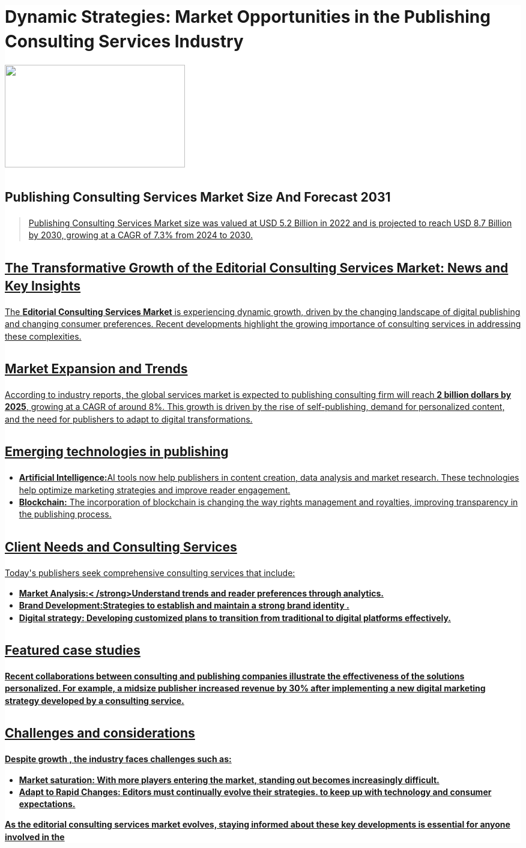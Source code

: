 <h1>Dynamic Strategies: Market Opportunities in the Publishing Consulting Services Industry</h1><img src="https://ffe5etoiles.com/wp-content/uploads/2025/01/MST7-300x171.png" alt="" width="300" height="171" class="aligncenter size-medium wp-image-105565" /><h2>Publishing Consulting Services Market Size And Forecast 2031</h2><blockquote><p><p><a href="https://www.verifiedmarketreports.com/download-sample/?rid=339460&utm_source=Github&utm_medium=362" target="_blank">Publishing Consulting Services Market size was valued at USD 5.2 Billion in 2022 and is projected to reach USD 8.7 Billion by 2030, growing at a CAGR of 7.3% from 2024 to 2030.</strong></span></p></p></blockquote><h2>The Transformative Growth of the Editorial Consulting Services Market: News and Key Insights</h2><p>The <strong>Editorial Consulting Services Market</strong> is experiencing dynamic growth, driven by the changing landscape of digital publishing and changing consumer preferences. Recent developments highlight the growing importance of consulting services in addressing these complexities.</p><h2>Market Expansion and Trends</h2><p>According to industry reports, the global services market is expected to publishing consulting firm will reach <strong>2 billion dollars by 2025</strong>, growing at a CAGR of around 8%. This growth is driven by the rise of self-publishing, demand for personalized content, and the need for publishers to adapt to digital transformations.</p><h2>Emerging technologies in publishing</h2><ul> <li><strong>Artificial Intelligence:</strong>AI tools now help publishers in content creation, data analysis and market research. These technologies help optimize marketing strategies and improve reader engagement.</li><li><strong>Blockchain:</strong> The incorporation of blockchain is changing the way rights management and royalties, improving transparency in the publishing process. </li></ul><h2>Client Needs and Consulting Services</h2><p>Today's publishers seek comprehensive consulting services that include:</p><ul><li><strong> Market Analysis:< /strong>Understand trends and reader preferences through analytics.</li><li><strong>Brand Development:</strong>Strategies to establish and maintain a strong brand identity .</li><li><strong>Digital strategy:</strong> Developing customized plans to transition from traditional to digital platforms effectively.</li></ul><h2>Featured case studies</h2><p>Recent collaborations between consulting and publishing companies illustrate the effectiveness of the solutions personalized. For example, a midsize publisher increased revenue by 30% after implementing a new digital marketing strategy developed by a consulting service.</p><h2>Challenges and considerations</h2><p>Despite growth , the industry faces challenges such as:</p><ul><li><strong>Market saturation:</strong> With more players entering the market, standing out becomes increasingly difficult.</li><li> <strong>Adapt to Rapid Changes:</strong> Editors must continually evolve their strategies. to keep up with technology and consumer expectations. </li></ul><p>As the editorial consulting services market evolves, staying informed about these key developments is essential for anyone involved in the
